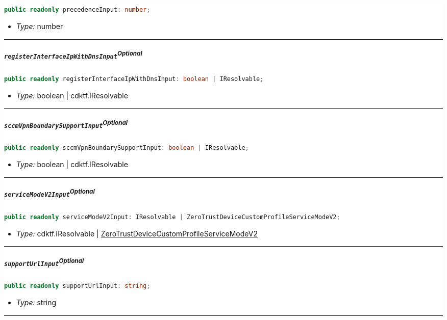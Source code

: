 ```typescript
public readonly precedenceInput: number;
```

- *Type:* number

---

##### `registerInterfaceIpWithDnsInput`<sup>Optional</sup> <a name="registerInterfaceIpWithDnsInput" id="@cdktf/provider-cloudflare.zeroTrustDeviceCustomProfile.ZeroTrustDeviceCustomProfile.property.registerInterfaceIpWithDnsInput"></a>

```typescript
public readonly registerInterfaceIpWithDnsInput: boolean | IResolvable;
```

- *Type:* boolean | cdktf.IResolvable

---

##### `sccmVpnBoundarySupportInput`<sup>Optional</sup> <a name="sccmVpnBoundarySupportInput" id="@cdktf/provider-cloudflare.zeroTrustDeviceCustomProfile.ZeroTrustDeviceCustomProfile.property.sccmVpnBoundarySupportInput"></a>

```typescript
public readonly sccmVpnBoundarySupportInput: boolean | IResolvable;
```

- *Type:* boolean | cdktf.IResolvable

---

##### `serviceModeV2Input`<sup>Optional</sup> <a name="serviceModeV2Input" id="@cdktf/provider-cloudflare.zeroTrustDeviceCustomProfile.ZeroTrustDeviceCustomProfile.property.serviceModeV2Input"></a>

```typescript
public readonly serviceModeV2Input: IResolvable | ZeroTrustDeviceCustomProfileServiceModeV2;
```

- *Type:* cdktf.IResolvable | <a href="#@cdktf/provider-cloudflare.zeroTrustDeviceCustomProfile.ZeroTrustDeviceCustomProfileServiceModeV2">ZeroTrustDeviceCustomProfileServiceModeV2</a>

---

##### `supportUrlInput`<sup>Optional</sup> <a name="supportUrlInput" id="@cdktf/provider-cloudflare.zeroTrustDeviceCustomProfile.ZeroTrustDeviceCustomProfile.property.supportUrlInput"></a>

```typescript
public readonly supportUrlInput: string;
```

- *Type:* string

---